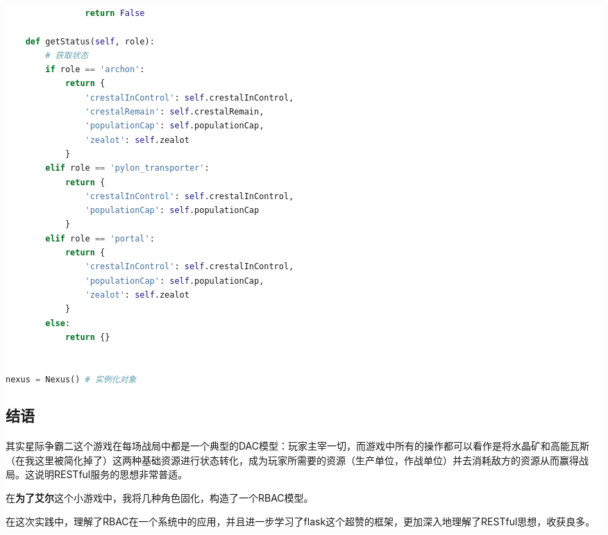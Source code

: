 ```python
                return False

    def getStatus(self, role):
        # 获取状态
        if role == 'archon':
            return {
                'crestalInControl': self.crestalInControl,
                'crestalRemain': self.crestalRemain,
                'populationCap': self.populationCap,
                'zealot': self.zealot
            }
        elif role == 'pylon_transporter':
            return {
                'crestalInControl': self.crestalInControl,
                'populationCap': self.populationCap
            }
        elif role == 'portal':
            return {
                'crestalInControl': self.crestalInControl,
                'populationCap': self.populationCap,
                'zealot': self.zealot
            }
        else:
            return {}


nexus = Nexus() # 实例化对象
```

## 结语

其实星际争霸二这个游戏在每场战局中都是一个典型的DAC模型：玩家主宰一切，而游戏中所有的操作都可以看作是将水晶矿和高能瓦斯（在我这里被简化掉了）这两种基础资源进行状态转化，成为玩家所需要的资源（生产单位，作战单位）并去消耗敌方的资源从而赢得战局。这说明RESTful服务的思想非常普适。

在**为了艾尔**这个小游戏中，我将几种角色固化，构造了一个RBAC模型。

在这次实践中，理解了RBAC在一个系统中的应用，并且进一步学习了flask这个超赞的框架，更加深入地理解了RESTful思想，收获良多。